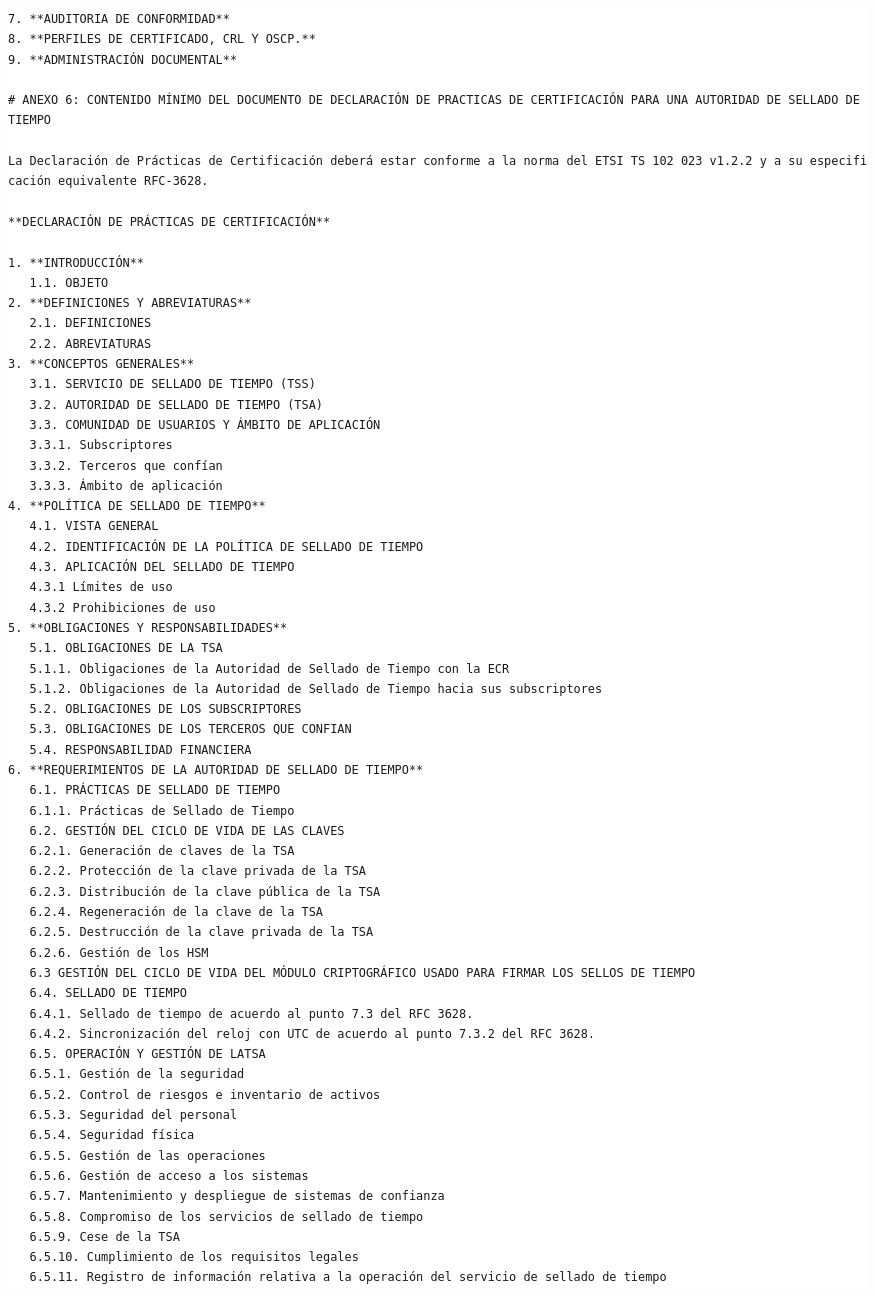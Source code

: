 ```xml
7. **AUDITORIA DE CONFORMIDAD**  
8. **PERFILES DE CERTIFICADO, CRL Y OSCP.**  
9. **ADMINISTRACIÓN DOCUMENTAL**  

# ANEXO 6: CONTENIDO MÍNIMO DEL DOCUMENTO DE DECLARACIÓN DE PRACTICAS DE CERTIFICACIÓN PARA UNA AUTORIDAD DE SELLADO DE TIEMPO

La Declaración de Prácticas de Certificación deberá estar conforme a la norma del ETSI TS 102 023 v1.2.2 y a su especificación equivalente RFC-3628.  

**DECLARACIÓN DE PRÁCTICAS DE CERTIFICACIÓN**  

1. **INTRODUCCIÓN**  
   1.1. OBJETO  
2. **DEFINICIONES Y ABREVIATURAS**  
   2.1. DEFINICIONES  
   2.2. ABREVIATURAS  
3. **CONCEPTOS GENERALES**  
   3.1. SERVICIO DE SELLADO DE TIEMPO (TSS)  
   3.2. AUTORIDAD DE SELLADO DE TIEMPO (TSA)  
   3.3. COMUNIDAD DE USUARIOS Y ÁMBITO DE APLICACIÓN  
   3.3.1. Subscriptores  
   3.3.2. Terceros que confían  
   3.3.3. Ámbito de aplicación  
4. **POLÍTICA DE SELLADO DE TIEMPO**  
   4.1. VISTA GENERAL  
   4.2. IDENTIFICACIÓN DE LA POLÍTICA DE SELLADO DE TIEMPO  
   4.3. APLICACIÓN DEL SELLADO DE TIEMPO  
   4.3.1 Límites de uso  
   4.3.2 Prohibiciones de uso  
5. **OBLIGACIONES Y RESPONSABILIDADES**  
   5.1. OBLIGACIONES DE LA TSA  
   5.1.1. Obligaciones de la Autoridad de Sellado de Tiempo con la ECR  
   5.1.2. Obligaciones de la Autoridad de Sellado de Tiempo hacia sus subscriptores  
   5.2. OBLIGACIONES DE LOS SUBSCRIPTORES  
   5.3. OBLIGACIONES DE LOS TERCEROS QUE CONFIAN  
   5.4. RESPONSABILIDAD FINANCIERA  
6. **REQUERIMIENTOS DE LA AUTORIDAD DE SELLADO DE TIEMPO**  
   6.1. PRÁCTICAS DE SELLADO DE TIEMPO  
   6.1.1. Prácticas de Sellado de Tiempo  
   6.2. GESTIÓN DEL CICLO DE VIDA DE LAS CLAVES  
   6.2.1. Generación de claves de la TSA  
   6.2.2. Protección de la clave privada de la TSA  
   6.2.3. Distribución de la clave pública de la TSA  
   6.2.4. Regeneración de la clave de la TSA  
   6.2.5. Destrucción de la clave privada de la TSA  
   6.2.6. Gestión de los HSM  
   6.3 GESTIÓN DEL CICLO DE VIDA DEL MÓDULO CRIPTOGRÁFICO USADO PARA FIRMAR LOS SELLOS DE TIEMPO  
   6.4. SELLADO DE TIEMPO  
   6.4.1. Sellado de tiempo de acuerdo al punto 7.3 del RFC 3628.  
   6.4.2. Sincronización del reloj con UTC de acuerdo al punto 7.3.2 del RFC 3628.  
   6.5. OPERACIÓN Y GESTIÓN DE LATSA  
   6.5.1. Gestión de la seguridad  
   6.5.2. Control de riesgos e inventario de activos  
   6.5.3. Seguridad del personal  
   6.5.4. Seguridad física  
   6.5.5. Gestión de las operaciones  
   6.5.6. Gestión de acceso a los sistemas  
   6.5.7. Mantenimiento y despliegue de sistemas de confianza  
   6.5.8. Compromiso de los servicios de sellado de tiempo  
   6.5.9. Cese de la TSA  
   6.5.10. Cumplimiento de los requisitos legales  
   6.5.11. Registro de información relativa a la operación del servicio de sellado de tiempo  
```